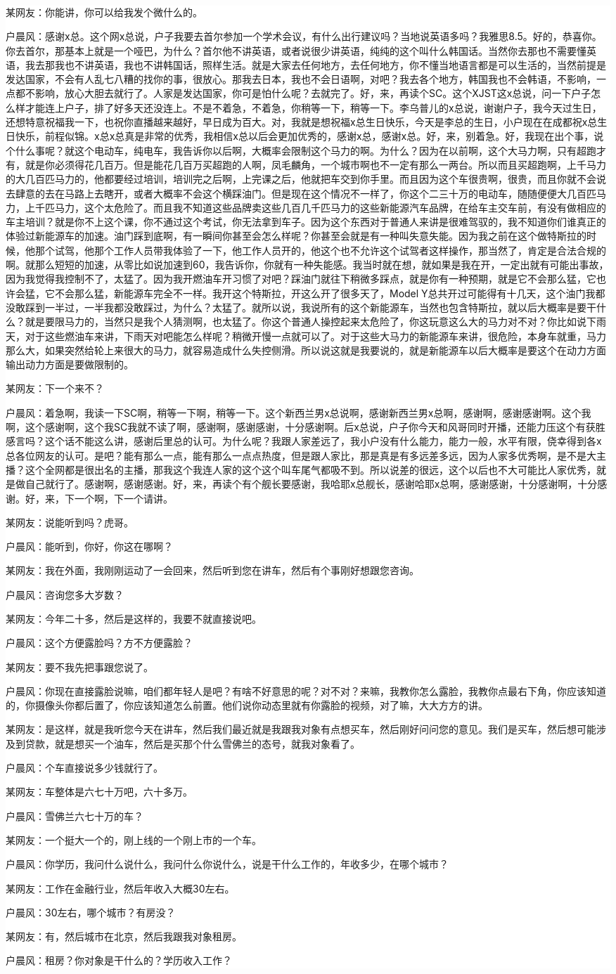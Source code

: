 某网友：你能讲，你可以给我发个微什么的。

户晨风：感谢x总。这个网x总说，户子我要去首尔参加一个学术会议，有什么出行建议吗？当地说英语多吗？我雅思8.5。好的，恭喜你。你去首尔，那基本上就是一个哑巴，为什么？首尔他不讲英语，或者说很少讲英语，纯纯的这个叫什么韩国话。当然你去那也不需要懂英语，我去那我也不讲英语，我也不讲韩国话，照样生活。就是大家去任何地方，去任何地方，你不懂当地语言都是可以生活的，当然前提是发达国家，不会有人乱七八糟的找你的事，很放心。那我去日本，我也不会日语啊，对吧？我去各个地方，韩国我也不会韩语，不影响，一点都不影响，放心大胆去就行了。人家是发达国家，你可是怕什么呢？去就完了。好，来，再读个SC。这个XJST这x总说，问一下户子怎么样才能连上户子，排了好多天还没连上。不是不着急，不着急，你稍等一下，稍等一下。李乌普儿的x总说，谢谢户子，我今天过生日，还想特意祝福我一下，也祝你直播越来越好，早日成为百大。对，我就是想祝福x总生日快乐，今天是李总的生日，小户现在在成都祝x总生日快乐，前程似锦。x总x总真是非常的优秀，我相信x总以后会更加优秀的，感谢x总，感谢x总。好，来，别着急。好，我现在出个事，说个什么事呢？就这个电动车，纯电车，我告诉你以后啊，大概率会限制这个马力的啊。为什么？因为在以前啊，这个大马力啊，只有超跑才有，就是你必须得花几百万。但是能花几百万买超跑的人啊，凤毛麟角，一个城市啊也不一定有那么一两台。所以而且买超跑啊，上千马力的大几百匹马力的，他都要经过培训，培训完之后啊，上完课之后，他就把车交到你手里。而且因为这个车很贵啊，很贵，而且你就不会说去肆意的去在马路上去瞎开，或者大概率不会这个横踩油门。但是现在这个情况不一样了，你这个二三十万的电动车，随随便便大几百匹马力，上千匹马力，这个太危险了。而且我不知道这些品牌卖这些几百几千匹马力的这些新能源汽车品牌，在给车主交车前，有没有做相应的车主培训？就是你不上这个课，你不通过这个考试，你无法拿到车子。因为这个东西对于普通人来讲是很难驾驭的，我不知道你们谁真正的体验过新能源车的加速。油门踩到底啊，有一瞬间你甚至会怎么样呢？你甚至会就是有一种叫失意失能。因为我之前在这个做特斯拉的时候，他那个试驾，他那个工作人员带我体验了一下，他工作人员开的，他这个也不允许这个试驾者这样操作，那当然了，肯定是合法合规的啊。就那么短短的加速，从零比如说加速到60，我告诉你，你就有一种失能感。我当时就在想，就如果是我在开，一定出就有可能出事故，因为我觉得我控制不了，太猛了。因为我开燃油车开习惯了对吧？踩油门就往下稍微多踩点，就是你有一种预期，就是它不会那么猛，它也许会猛，它不会那么猛，新能源车完全不一样。我开这个特斯拉，开这么开了很多天了，Model Y总共开过可能得有十几天，这个油门我都没敢踩到一半过，一半我都没敢踩过，为什么？太猛了。就所以说，我说所有的这个新能源车，当然也包含特斯拉，就以后大概率是要干什么？就是要限马力的，当然只是我个人猜测啊，也太猛了。你这个普通人操控起来太危险了，你这玩意这么大的马力对不对？你比如说下雨天，对于这些燃油车来讲，下雨天对吧能怎么样呢？稍微开慢一点就可以了。对于这些大马力的新能源车来讲，很危险，本身车就重，马力那么大，如果突然给轮上来很大的马力，就容易造成什么失控侧滑。所以说这就是我要说的，就是新能源车以后大概率是要这个在动力方面输出动力方面是要做限制的。

某网友：下一个来不？

户晨风：着急啊，我读一下SC啊，稍等一下啊，稍等一下。这个新西兰男x总说啊，感谢新西兰男x总啊，感谢啊，感谢感谢啊。这个我啊，这个感谢啊，这个我SC我就不读了啊，感谢啊，感谢感谢，十分感谢啊。后x总说，户子你今天和风哥同时开播，还能力压这个有获胜感言吗？这个话不能这么讲，感谢后里总的认可。为什么呢？我跟人家差远了，我小户没有什么能力，能力一般，水平有限，侥幸得到各x总各位网友的认可。是吧？能有那么一点，能有那么一点点热度，但是跟人家比，那是真是有多远差多远，因为人家多优秀啊，是不是大主播？这个全网都是很出名的主播，那我这个我连人家的这个这个叫车尾气都吸不到。所以说差的很远，这个以后也不大可能比人家优秀，就是做自己就行了。感谢啊，感谢感谢。好，来，再读个有个舰长要感谢，我哈耶x总舰长，感谢哈耶x总啊，感谢感谢，十分感谢啊，十分感谢。好，来，下一个啊，下一个请讲。

某网友：说能听到吗？虎哥。

户晨风：能听到，你好，你这在哪啊？

某网友：我在外面，我刚刚运动了一会回来，然后听到您在讲车，然后有个事刚好想跟您咨询。

户晨风：咨询您多大岁数？

某网友：今年二十多，然后是这样的，我要不就直接说吧。

户晨风：这个方便露脸吗？方不方便露脸？

某网友：要不我先把事跟您说了。

户晨风：你现在直接露脸说嘛，咱们都年轻人是吧？有啥不好意思的呢？对不对？来嘛，我教你怎么露脸，我教你点最右下角，你应该知道的，你摄像头你都后置了，你应该知道怎么前置。他们说你动态里就有你露脸的视频，对了嘛，大大方方的讲。

某网友：是这样，就是我听您今天在讲车，然后我们最近就是我跟我对象有点想买车，然后刚好问问您的意见。我们是买车，然后想可能涉及到贷款，就是想买一个油车，然后是买那个什么雪佛兰的态号，就我对象看了。

户晨风：个车直接说多少钱就行了。

某网友：车整体是六七十万吧，六十多万。

户晨风：雪佛兰六七十万的车？

某网友：一个挺大一个的，刚上线的一个刚上市的一个车。

户晨风：你学历，我问什么说什么，我问什么你说什么，说是干什么工作的，年收多少，在哪个城市？

某网友：工作在金融行业，然后年收入大概30左右。

户晨风：30左右，哪个城市？有房没？

某网友：有，然后城市在北京，然后我跟我对象租房。

户晨风：租房？你对象是干什么的？学历收入工作？
